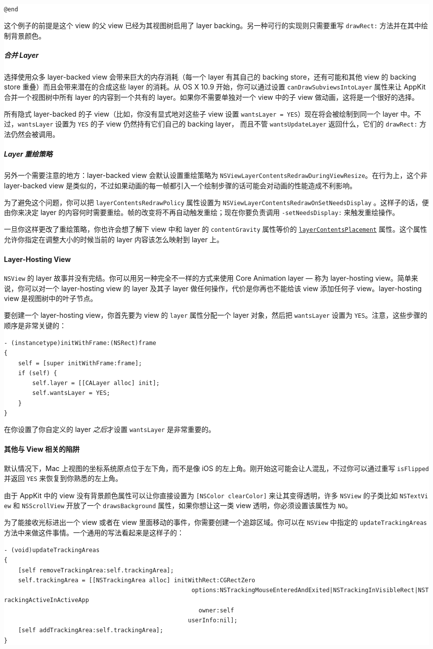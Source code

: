     @end

这个例子的前提是这个 view 的父 view 已经为其视图树启用了 layer backing。另一种可行的实现则只需要重写 `drawRect:` 方法并在其中绘制背景颜色。

##### 合并 Layer

选择使用众多 layer-backed view 会带来巨大的内存消耗（每一个 layer 有其自己的 backing store，还有可能和其他 view 的 backing store 重叠）而且会带来潜在的合成这些 layer 的消耗。从 OS X 10.9 开始，你可以通过设置 `canDrawSubviewsIntoLayer` 属性来让 AppKit 合并一个视图树中所有 layer 的内容到一个共有的 layer。如果你不需要单独对一个 view 中的子 view 做动画，这将是一个很好的选择。

所有隐式 layer-backed 的子 view（比如，你没有显式地对这些子 view 设置 `wantsLayer = YES`）现在将会被绘制到同一个 layer 中。不过，`wantsLayer` 设置为 `YES` 的子 view 仍然持有它们自己的 backing layer， 而且不管 `wantsUpdateLayer` 返回什么，它们的 `drawRect:` 方法仍然会被调用。

##### Layer 重绘策略

另外一个需要注意的地方：layer-backed view 会默认设置重绘策略为 `NSViewLayerContentsRedrawDuringViewResize`。在行为上，这个非 layer-backed view 是类似的，不过如果动画的每一帧都引入一个绘制步骤的话可能会对动画的性能造成不利影响。

为了避免这个问题，你可以把 `layerContentsRedrawPolicy` 属性设置为 `NSViewLayerContentsRedrawOnSetNeedsDisplay` 。这样子的话，便由你来决定 layer 的内容何时需要重绘。帧的改变将不再自动触发重绘；现在你要负责调用 `-setNeedsDisplay:` 来触发重绘操作。

一旦你这样更改了重绘策略，你也许会想了解下 view 中和 layer 的 `contentGravity` 属性等价的 [`layerContentsPlacement`](https://developer.apple.com/library/mac/documentation/Cocoa/Reference/ApplicationKit/Classes/NSView_Class/Reference/NSView.html#//apple_ref/occ/instm/NSView/layerContentsPlacement) 属性。这个属性允许你指定在调整大小的时候当前的 layer 内容该怎么映射到 layer 上。

#### Layer-Hosting View

`NSView` 的 layer 故事并没有完结。你可以用另一种完全不一样的方式来使用 Core Animation layer — 称为 layer-hosting view。简单来说，你可以对一个 layer-hosting view 的 layer 及其子 layer 做任何操作，代价是你再也不能给该 view 添加任何子 view。layer-hosting view 是视图树中的叶子节点。

要创建一个 layer-hosting view，你首先要为 view 的 `layer` 属性分配一个 layer 对象，然后把 `wantsLayer` 设置为 `YES`。注意，这些步骤的顺序是非常关键的：

    - (instancetype)initWithFrame:(NSRect)frame
    {
        self = [super initWithFrame:frame];
        if (self) {
            self.layer = [[CALayer alloc] init];
            self.wantsLayer = YES;
        }
    }

在你设置了你自定义的 layer *之后*才设置 `wantsLayer` 是非常重要的。

#### 其他与 View 相关的陷阱

默认情况下，Mac 上视图的坐标系统原点位于左下角，而不是像 iOS 的左上角。刚开始这可能会让人混乱，不过你可以通过重写 `isFlipped` 并返回 `YES` 来恢复到你熟悉的左上角。

由于 AppKit 中的 view 没有背景颜色属性可以让你直接设置为 `[NSColor clearColor]` 来让其变得透明，许多 `NSView` 的子类比如 `NSTextView` 和 `NSScrollView` 开放了一个 `drawsBackground` 属性，如果你想让这一类 view 透明，你必须设置该属性为 `NO`。

为了能接收光标进出一个 view 或者在 view 里面移动的事件，你需要创建一个追踪区域。你可以在 `NSView` 中指定的 `updateTrackingAreas` 方法中来做这件事情。一个通用的写法看起来是这样子的：

    - (void)updateTrackingAreas
    {
        [self removeTrackingArea:self.trackingArea];
        self.trackingArea = [[NSTrackingArea alloc] initWithRect:CGRectZero 
                                                         options:NSTrackingMouseEnteredAndExited|NSTrackingInVisibleRect|NSTrackingActiveInActiveApp
                                                           owner:self 
                                                        userInfo:nil];
        [self addTrackingArea:self.trackingArea];
    }
